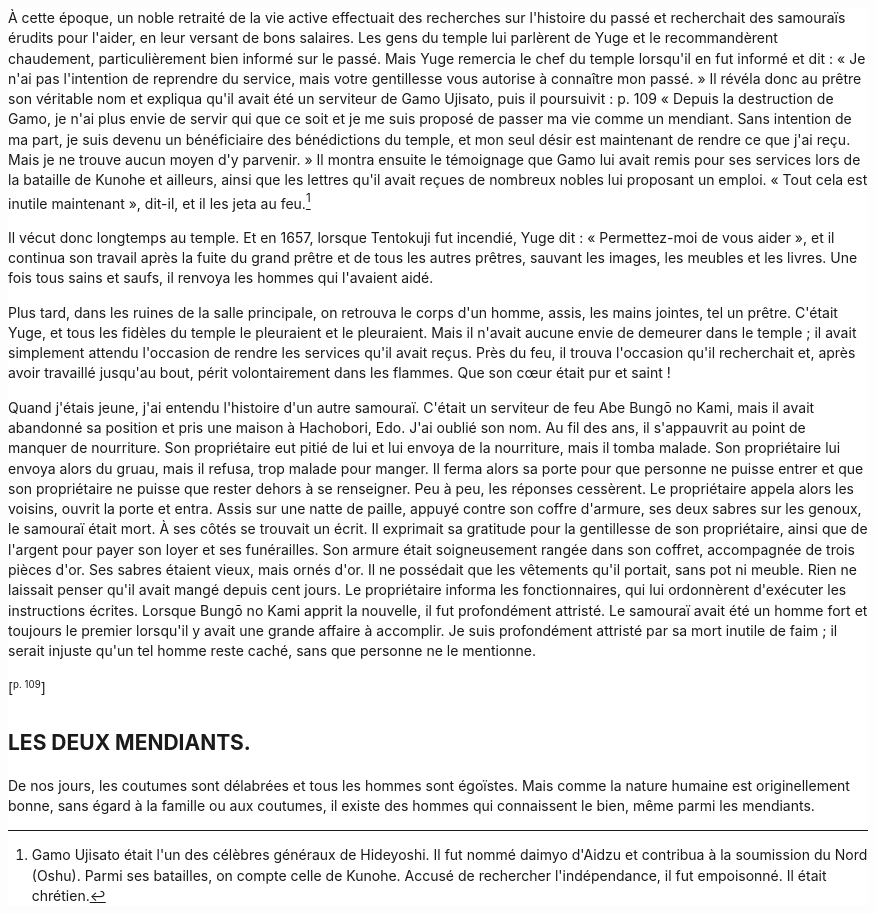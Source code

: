 À cette époque, un noble retraité de la vie active effectuait des recherches sur l'histoire du passé et recherchait des samouraïs érudits pour l'aider, en leur versant de bons salaires. Les gens du temple lui parlèrent de Yuge et le recommandèrent chaudement, particulièrement bien informé sur le passé. Mais Yuge remercia le chef du temple lorsqu'il en fut informé et dit : « Je n'ai pas l'intention de reprendre du service, mais votre gentillesse vous autorise à connaître mon passé. » Il révéla donc au prêtre son véritable nom et expliqua qu'il avait été un serviteur de Gamo Ujisato, puis il poursuivit : p. 109 « Depuis la destruction de Gamo, je n'ai plus envie de servir qui que ce soit et je me suis proposé de passer ma vie comme un mendiant. Sans intention de ma part, je suis devenu un bénéficiaire des bénédictions du temple, et mon seul désir est maintenant de rendre ce que j'ai reçu. Mais je ne trouve aucun moyen d'y parvenir. » Il montra ensuite le témoignage que Gamo lui avait remis pour ses services lors de la bataille de Kunohe et ailleurs, ainsi que les lettres qu'il avait reçues de nombreux nobles lui proposant un emploi. « Tout cela est inutile maintenant », dit-il, et il les jeta au feu.[^18]

Il vécut donc longtemps au temple. Et en 1657, lorsque Tentokuji fut incendié, Yuge dit : « Permettez-moi de vous aider », et il continua son travail après la fuite du grand prêtre et de tous les autres prêtres, sauvant les images, les meubles et les livres. Une fois tous sains et saufs, il renvoya les hommes qui l'avaient aidé.

Plus tard, dans les ruines de la salle principale, on retrouva le corps d'un homme, assis, les mains jointes, tel un prêtre. C'était Yuge, et tous les fidèles du temple le pleuraient et le pleuraient. Mais il n'avait aucune envie de demeurer dans le temple ; il avait simplement attendu l'occasion de rendre les services qu'il avait reçus. Près du feu, il trouva l'occasion qu'il recherchait et, après avoir travaillé jusqu'au bout, périt volontairement dans les flammes. Que son cœur était pur et saint !

Quand j'étais jeune, j'ai entendu l'histoire d'un autre samouraï. C'était un serviteur de feu Abe Bungō no Kami, mais il avait abandonné sa position et pris une maison à Hachobori, Edo. J'ai oublié son nom. Au fil des ans, il s'appauvrit au point de manquer de nourriture. Son propriétaire eut pitié de lui et lui envoya de la nourriture, mais il tomba malade. Son propriétaire lui envoya alors du gruau, mais il refusa, trop malade pour manger. Il ferma alors sa porte pour que personne ne puisse entrer et que son propriétaire ne puisse que rester dehors à se renseigner. Peu à peu, les réponses cessèrent. Le propriétaire appela alors les voisins, ouvrit la porte et entra. Assis sur une natte de paille, appuyé contre son coffre d'armure, ses deux sabres sur les genoux, le samouraï était mort. À ses côtés se trouvait un écrit. Il exprimait sa gratitude pour la gentillesse de son propriétaire, ainsi que de l'argent pour payer son loyer et ses funérailles. Son armure était soigneusement rangée dans son coffret, accompagnée de trois pièces d'or. Ses sabres étaient vieux, mais ornés d'or. Il ne possédait que les vêtements qu'il portait, sans pot ni meuble. Rien ne laissait penser qu'il avait mangé depuis cent jours. Le propriétaire informa les fonctionnaires, qui lui ordonnèrent d'exécuter les instructions écrites. Lorsque Bungō no Kami apprit la nouvelle, il fut profondément attristé. Le samouraï avait été un homme fort et toujours le premier lorsqu'il y avait une grande affaire à accomplir. Je suis profondément attristé par sa mort inutile de faim ; il serait injuste qu'un tel homme reste caché, sans que personne ne le mentionne.

<span id="p109">[<sup><small>p. 109</small></sup>]</span>

## LES DEUX MENDIANTS.

De nos jours, les coutumes sont délabrées et tous les hommes sont égoïstes. Mais comme la nature humaine est originellement bonne, sans égard à la famille ou aux coutumes, il existe des hommes qui connaissent le bien, même parmi les mendiants.


[^2]: Du Rikuto du Shichisho. ###
[^4]: C'est ce qu'a déclaré le célèbre général Baen (Ma Yuan) à son empereur Kwang Wu Ti de la dynastie Han, qui régna en Chine de 25 à 58 après J.-C.
[^5]: Nobunaga, alors au sommet de sa puissance, fut traîtreusement tué en 1582. Hideyoshi s'empara alors du pouvoir et mourut en 1598. Après une période de guerre et de conflits, Ieyasu renversa tous ses ennemis et devint Shōgun, transmettant la position à ses successeurs, formant ainsi les Tokugawa.
[^6]: Voir Rein's Japan, p. 280. Les mérites comparatifs de Hideyoshi et d'Ieyasu sont encore âprement débattus. Kyusō est, bien sûr, un partisan convaincu.
[^7]: La victoire décisive par laquelle Ieyasu a conquis l'empire, 1600 après J.-C.
[^9]: L'octroi direct d'un cadeau par la main du daimyō était considéré comme la plus grande des récompenses.
[^11]: Rein, p. 270 et p. 276
[^12]: Ishida Mitsunari fut le principal opposant d'Ieyasu, dans les luttes qui suivirent la mort de Hideyoshi. Mitsunari tenta vainement de rallier Tadaoki à sa cause, mais ce dernier rejoignit Ieyasu. Rein p. 296.
[^13]: Pour un incident quelque peu similaire, voir Rein, p. 279. Lors de la guerre de restauration en 1868, certaines femmes samouraïs d'Aidzu tuèrent leurs fils en bas âge et elles-mêmes lorsque le château tomba.
[^17]: Un koku de riz équivaut à 5,13 boisseaux.
[^18]: Gamo Ujisato était l'un des célèbres généraux de Hideyoshi. Il fut nommé daimyo d'Aidzu et contribua à la soumission du Nord (Oshu). Parmi ses batailles, on compte celle de Kunohe. Accusé de rechercher l'indépendance, il fut empoisonné. Il était chrétien.